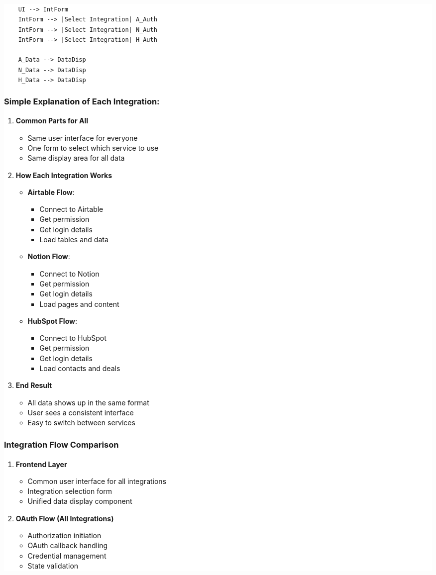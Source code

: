 ```mermaid
    UI --> IntForm
    IntForm --> |Select Integration| A_Auth
    IntForm --> |Select Integration| N_Auth
    IntForm --> |Select Integration| H_Auth
    
    A_Data --> DataDisp
    N_Data --> DataDisp
    H_Data --> DataDisp

```

### Simple Explanation of Each Integration:
1. **Common Parts for All**
   - Same user interface for everyone
   - One form to select which service to use
   - Same display area for all data

2. **How Each Integration Works**
   - **Airtable Flow**:
     * Connect to Airtable
     * Get permission
     * Get login details
     * Load tables and data

   - **Notion Flow**:
     * Connect to Notion
     * Get permission
     * Get login details
     * Load pages and content

   - **HubSpot Flow**:
     * Connect to HubSpot
     * Get permission
     * Get login details
     * Load contacts and deals

3. **End Result**
   - All data shows up in the same format
   - User sees a consistent interface
   - Easy to switch between services

### Integration Flow Comparison

1. **Frontend Layer**
   - Common user interface for all integrations
   - Integration selection form
   - Unified data display component

2. **OAuth Flow (All Integrations)**
   - Authorization initiation
   - OAuth callback handling
   - Credential management
   - State validation
